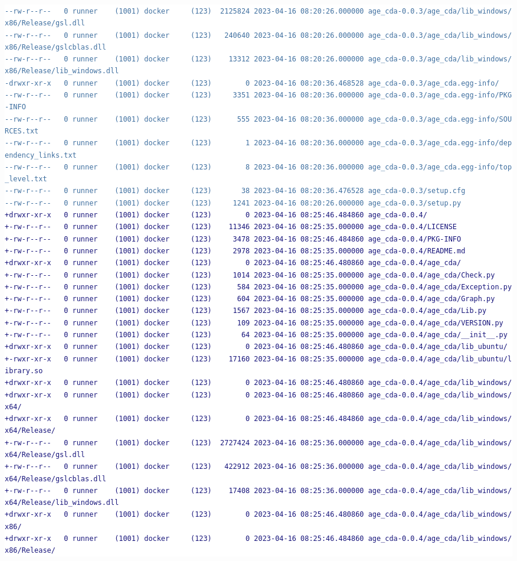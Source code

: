 ```diff
--rw-r--r--   0 runner    (1001) docker     (123)  2125824 2023-04-16 08:20:26.000000 age_cda-0.0.3/age_cda/lib_windows/x86/Release/gsl.dll
--rw-r--r--   0 runner    (1001) docker     (123)   240640 2023-04-16 08:20:26.000000 age_cda-0.0.3/age_cda/lib_windows/x86/Release/gslcblas.dll
--rw-r--r--   0 runner    (1001) docker     (123)    13312 2023-04-16 08:20:26.000000 age_cda-0.0.3/age_cda/lib_windows/x86/Release/lib_windows.dll
-drwxr-xr-x   0 runner    (1001) docker     (123)        0 2023-04-16 08:20:36.468528 age_cda-0.0.3/age_cda.egg-info/
--rw-r--r--   0 runner    (1001) docker     (123)     3351 2023-04-16 08:20:36.000000 age_cda-0.0.3/age_cda.egg-info/PKG-INFO
--rw-r--r--   0 runner    (1001) docker     (123)      555 2023-04-16 08:20:36.000000 age_cda-0.0.3/age_cda.egg-info/SOURCES.txt
--rw-r--r--   0 runner    (1001) docker     (123)        1 2023-04-16 08:20:36.000000 age_cda-0.0.3/age_cda.egg-info/dependency_links.txt
--rw-r--r--   0 runner    (1001) docker     (123)        8 2023-04-16 08:20:36.000000 age_cda-0.0.3/age_cda.egg-info/top_level.txt
--rw-r--r--   0 runner    (1001) docker     (123)       38 2023-04-16 08:20:36.476528 age_cda-0.0.3/setup.cfg
--rw-r--r--   0 runner    (1001) docker     (123)     1241 2023-04-16 08:20:26.000000 age_cda-0.0.3/setup.py
+drwxr-xr-x   0 runner    (1001) docker     (123)        0 2023-04-16 08:25:46.484860 age_cda-0.0.4/
+-rw-r--r--   0 runner    (1001) docker     (123)    11346 2023-04-16 08:25:35.000000 age_cda-0.0.4/LICENSE
+-rw-r--r--   0 runner    (1001) docker     (123)     3478 2023-04-16 08:25:46.484860 age_cda-0.0.4/PKG-INFO
+-rw-r--r--   0 runner    (1001) docker     (123)     2978 2023-04-16 08:25:35.000000 age_cda-0.0.4/README.md
+drwxr-xr-x   0 runner    (1001) docker     (123)        0 2023-04-16 08:25:46.480860 age_cda-0.0.4/age_cda/
+-rw-r--r--   0 runner    (1001) docker     (123)     1014 2023-04-16 08:25:35.000000 age_cda-0.0.4/age_cda/Check.py
+-rw-r--r--   0 runner    (1001) docker     (123)      584 2023-04-16 08:25:35.000000 age_cda-0.0.4/age_cda/Exception.py
+-rw-r--r--   0 runner    (1001) docker     (123)      604 2023-04-16 08:25:35.000000 age_cda-0.0.4/age_cda/Graph.py
+-rw-r--r--   0 runner    (1001) docker     (123)     1567 2023-04-16 08:25:35.000000 age_cda-0.0.4/age_cda/Lib.py
+-rw-r--r--   0 runner    (1001) docker     (123)      109 2023-04-16 08:25:35.000000 age_cda-0.0.4/age_cda/VERSION.py
+-rw-r--r--   0 runner    (1001) docker     (123)       64 2023-04-16 08:25:35.000000 age_cda-0.0.4/age_cda/__init__.py
+drwxr-xr-x   0 runner    (1001) docker     (123)        0 2023-04-16 08:25:46.480860 age_cda-0.0.4/age_cda/lib_ubuntu/
+-rwxr-xr-x   0 runner    (1001) docker     (123)    17160 2023-04-16 08:25:35.000000 age_cda-0.0.4/age_cda/lib_ubuntu/library.so
+drwxr-xr-x   0 runner    (1001) docker     (123)        0 2023-04-16 08:25:46.480860 age_cda-0.0.4/age_cda/lib_windows/
+drwxr-xr-x   0 runner    (1001) docker     (123)        0 2023-04-16 08:25:46.480860 age_cda-0.0.4/age_cda/lib_windows/x64/
+drwxr-xr-x   0 runner    (1001) docker     (123)        0 2023-04-16 08:25:46.484860 age_cda-0.0.4/age_cda/lib_windows/x64/Release/
+-rw-r--r--   0 runner    (1001) docker     (123)  2727424 2023-04-16 08:25:36.000000 age_cda-0.0.4/age_cda/lib_windows/x64/Release/gsl.dll
+-rw-r--r--   0 runner    (1001) docker     (123)   422912 2023-04-16 08:25:36.000000 age_cda-0.0.4/age_cda/lib_windows/x64/Release/gslcblas.dll
+-rw-r--r--   0 runner    (1001) docker     (123)    17408 2023-04-16 08:25:36.000000 age_cda-0.0.4/age_cda/lib_windows/x64/Release/lib_windows.dll
+drwxr-xr-x   0 runner    (1001) docker     (123)        0 2023-04-16 08:25:46.480860 age_cda-0.0.4/age_cda/lib_windows/x86/
+drwxr-xr-x   0 runner    (1001) docker     (123)        0 2023-04-16 08:25:46.484860 age_cda-0.0.4/age_cda/lib_windows/x86/Release/
```
